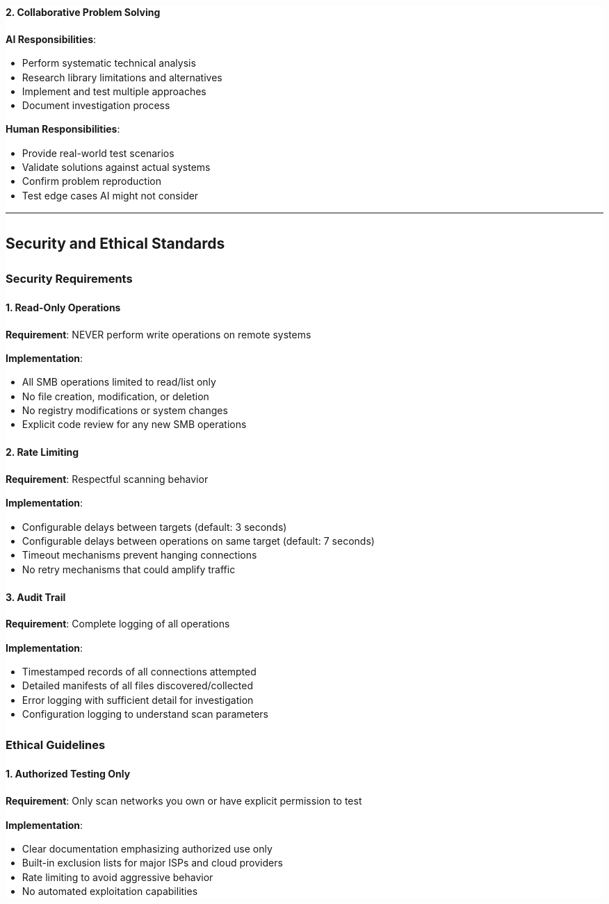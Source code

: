 #### 2. Collaborative Problem Solving
**AI Responsibilities**:
- Perform systematic technical analysis
- Research library limitations and alternatives
- Implement and test multiple approaches
- Document investigation process

**Human Responsibilities**:
- Provide real-world test scenarios
- Validate solutions against actual systems
- Confirm problem reproduction
- Test edge cases AI might not consider

---

## Security and Ethical Standards

### Security Requirements

#### 1. Read-Only Operations
**Requirement**: NEVER perform write operations on remote systems

**Implementation**:
- All SMB operations limited to read/list only
- No file creation, modification, or deletion
- No registry modifications or system changes
- Explicit code review for any new SMB operations

#### 2. Rate Limiting
**Requirement**: Respectful scanning behavior

**Implementation**:
- Configurable delays between targets (default: 3 seconds)
- Configurable delays between operations on same target (default: 7 seconds)
- Timeout mechanisms prevent hanging connections
- No retry mechanisms that could amplify traffic

#### 3. Audit Trail
**Requirement**: Complete logging of all operations

**Implementation**:
- Timestamped records of all connections attempted
- Detailed manifests of all files discovered/collected
- Error logging with sufficient detail for investigation
- Configuration logging to understand scan parameters

### Ethical Guidelines

#### 1. Authorized Testing Only
**Requirement**: Only scan networks you own or have explicit permission to test

**Implementation**:
- Clear documentation emphasizing authorized use only
- Built-in exclusion lists for major ISPs and cloud providers
- Rate limiting to avoid aggressive behavior
- No automated exploitation capabilities
